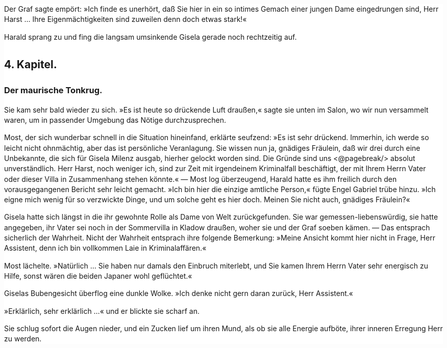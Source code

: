 Der Graf sagte empört: »Ich finde es unerhört, daß Sie
hier in ein so intimes Gemach einer jungen Dame eingedrungen
sind, Herr Harst … Ihre Eigenmächtigkeiten sind
zuweilen denn doch etwas stark!«

Harald sprang zu und fing die langsam umsinkende Gisela
gerade noch rechtzeitig auf.

<h2>4. Kapitel.</h2>

<h3>Der maurische Tonkrug.</h3>

Sie kam sehr bald wieder zu sich. »Es ist heute so
drückende Luft draußen,« sagte sie unten im Salon, wo wir
nun versammelt waren, um in passender Umgebung das
Nötige durchzusprechen.

Most, der sich wunderbar schnell in die Situation hineinfand,
erklärte seufzend: »Es ist sehr drückend. Immerhin, ich
werde so leicht nicht ohnmächtig, aber das ist persönliche
Veranlagung. Sie wissen nun ja, gnädiges Fräulein, daß
wir drei durch eine Unbekannte, die sich für Gisela Milenz
ausgab, hierher gelockt worden sind. Die Gründe sind uns
<@pagebreak/>
absolut unverständlich. Herr Harst, noch weniger ich, sind
zur Zeit mit irgendeinem Kriminalfall beschäftigt, der mit
Ihrem Herrn Vater oder dieser Villa in Zusammenhang stehen
könnte.« — Most log überzeugend, Harald hatte es ihm
freilich durch den vorausgegangenen Bericht sehr leicht gemacht.
»Ich bin hier die einzige amtliche Person,« fügte Engel
Gabriel trübe hinzu. »Ich eigne mich wenig für so verzwickte
Dinge, und um solche geht es hier doch. Meinen Sie
nicht auch, gnädiges Fräulein?«

Gisela hatte sich längst in die ihr gewohnte Rolle als
Dame von Welt zurückgefunden. Sie war gemessen-liebenswürdig,
sie hatte angegeben, ihr Vater sei noch in der Sommervilla
in Kladow draußen, woher sie und der Graf soeben
kämen. — Das entsprach sicherlich der Wahrheit. Nicht
der Wahrheit entsprach ihre folgende Bemerkung: »Meine
Ansicht kommt hier nicht in Frage, Herr Assistent, denn ich
bin vollkommen Laie in Kriminalaffären.«

Most lächelte. »Natürlich … Sie haben nur damals
den Einbruch miterlebt, und Sie kamen Ihrem Herrn Vater
sehr energisch zu Hilfe, sonst wären die beiden Japaner
wohl geflüchtet.«

Giselas Bubengesicht überflog eine dunkle Wolke. »Ich
denke nicht gern daran zurück, Herr Assistent.«

»Erklärlich, sehr erklärlich …« und er blickte sie scharf
an.

Sie schlug sofort die Augen nieder, und ein Zucken lief
um ihren Mund, als ob sie alle Energie aufböte, ihrer inneren
Erregung Herr zu werden.
